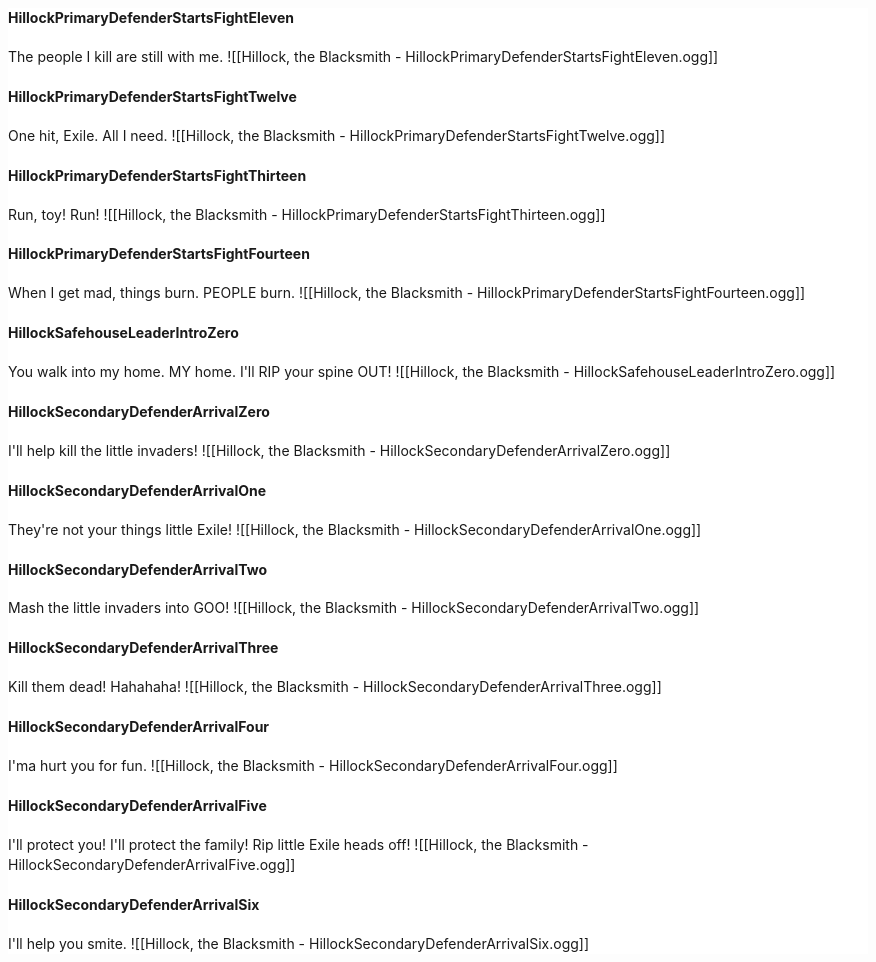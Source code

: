 #### HillockPrimaryDefenderStartsFightEleven
The people I kill are still with me.
![[Hillock, the Blacksmith - HillockPrimaryDefenderStartsFightEleven.ogg]]

#### HillockPrimaryDefenderStartsFightTwelve
One hit, Exile. All I need.
![[Hillock, the Blacksmith - HillockPrimaryDefenderStartsFightTwelve.ogg]]

#### HillockPrimaryDefenderStartsFightThirteen
Run, toy! Run!
![[Hillock, the Blacksmith - HillockPrimaryDefenderStartsFightThirteen.ogg]]

#### HillockPrimaryDefenderStartsFightFourteen
When I get mad, things burn. PEOPLE burn.
![[Hillock, the Blacksmith - HillockPrimaryDefenderStartsFightFourteen.ogg]]

#### HillockSafehouseLeaderIntroZero
You walk into my home. MY home. I'll RIP your spine OUT!
![[Hillock, the Blacksmith - HillockSafehouseLeaderIntroZero.ogg]]

#### HillockSecondaryDefenderArrivalZero
I'll help kill the little invaders!
![[Hillock, the Blacksmith - HillockSecondaryDefenderArrivalZero.ogg]]

#### HillockSecondaryDefenderArrivalOne
They're not your things little Exile!
![[Hillock, the Blacksmith - HillockSecondaryDefenderArrivalOne.ogg]]

#### HillockSecondaryDefenderArrivalTwo
Mash the little invaders into GOO!
![[Hillock, the Blacksmith - HillockSecondaryDefenderArrivalTwo.ogg]]

#### HillockSecondaryDefenderArrivalThree
Kill them dead! Hahahaha!
![[Hillock, the Blacksmith - HillockSecondaryDefenderArrivalThree.ogg]]

#### HillockSecondaryDefenderArrivalFour
I'ma hurt you for fun.
![[Hillock, the Blacksmith - HillockSecondaryDefenderArrivalFour.ogg]]

#### HillockSecondaryDefenderArrivalFive
I'll protect you! I'll protect the family! Rip little Exile heads off!
![[Hillock, the Blacksmith - HillockSecondaryDefenderArrivalFive.ogg]]

#### HillockSecondaryDefenderArrivalSix
I'll help you smite.
![[Hillock, the Blacksmith - HillockSecondaryDefenderArrivalSix.ogg]]
